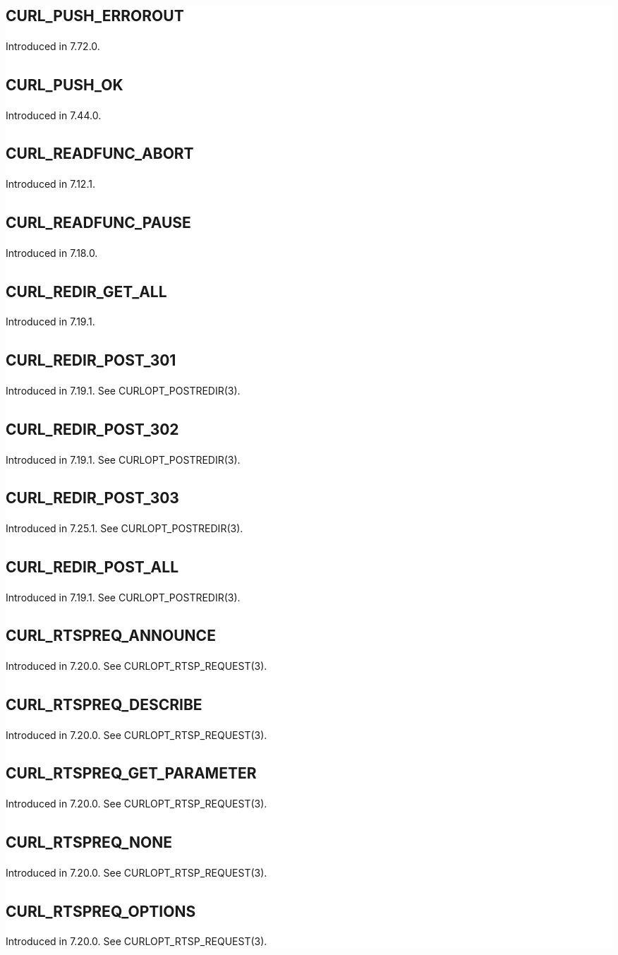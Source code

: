 ## CURL_PUSH_ERROROUT
Introduced in 7.72.0.

## CURL_PUSH_OK
Introduced in 7.44.0.

## CURL_READFUNC_ABORT
Introduced in 7.12.1.

## CURL_READFUNC_PAUSE
Introduced in 7.18.0.

## CURL_REDIR_GET_ALL
Introduced in 7.19.1.

## CURL_REDIR_POST_301
Introduced in 7.19.1. See CURLOPT_POSTREDIR(3).

## CURL_REDIR_POST_302
Introduced in 7.19.1. See CURLOPT_POSTREDIR(3).

## CURL_REDIR_POST_303
Introduced in 7.25.1. See CURLOPT_POSTREDIR(3).

## CURL_REDIR_POST_ALL
Introduced in 7.19.1. See CURLOPT_POSTREDIR(3).

## CURL_RTSPREQ_ANNOUNCE
Introduced in 7.20.0. See CURLOPT_RTSP_REQUEST(3).

## CURL_RTSPREQ_DESCRIBE
Introduced in 7.20.0. See CURLOPT_RTSP_REQUEST(3).

## CURL_RTSPREQ_GET_PARAMETER
Introduced in 7.20.0. See CURLOPT_RTSP_REQUEST(3).

## CURL_RTSPREQ_NONE
Introduced in 7.20.0. See CURLOPT_RTSP_REQUEST(3).

## CURL_RTSPREQ_OPTIONS
Introduced in 7.20.0. See CURLOPT_RTSP_REQUEST(3).
